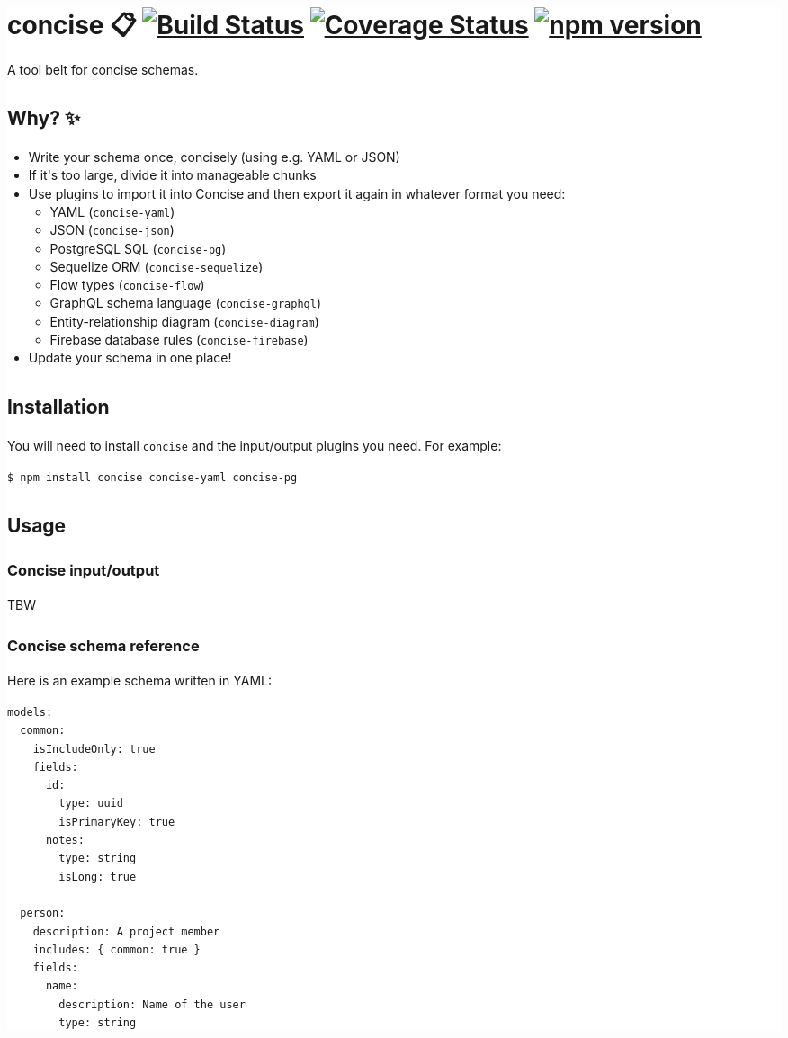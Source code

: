 # concise :clipboard: [![Build Status](https://travis-ci.org/guigrpa/concise.svg?branch=master)](https://travis-ci.org/guigrpa/concise) [![Coverage Status](https://coveralls.io/repos/github/guigrpa/concise/badge.svg?branch=master)](https://coveralls.io/github/guigrpa/concise?branch=master) [![npm version](https://img.shields.io/npm/v/concise.svg)](https://www.npmjs.com/package/concise)

A tool belt for concise schemas.


## Why? :sparkles:

* Write your schema once, concisely (using e.g. YAML or JSON)
* If it's too large, divide it into manageable chunks
* Use plugins to import it into Concise and then export it again in whatever format you need:
    - YAML (`concise-yaml`)
    - JSON (`concise-json`)
    - PostgreSQL SQL (`concise-pg`)
    - Sequelize ORM (`concise-sequelize`)
    - Flow types (`concise-flow`)
    - GraphQL schema language (`concise-graphql`)
    - Entity-relationship diagram (`concise-diagram`)
    - Firebase database rules (`concise-firebase`)
* Update your schema in one place!


## Installation

You will need to install `concise` and the input/output plugins you need. For example:

```bash
$ npm install concise concise-yaml concise-pg
```


## Usage

### Concise input/output

TBW

### Concise schema reference

Here is an example schema written in YAML:

```
models:
  common:
    isIncludeOnly: true
    fields:
      id:
        type: uuid
        isPrimaryKey: true
      notes:
        type: string
        isLong: true

  person:
    description: A project member
    includes: { common: true }
    fields:
      name:
        description: Name of the user
        type: string
```